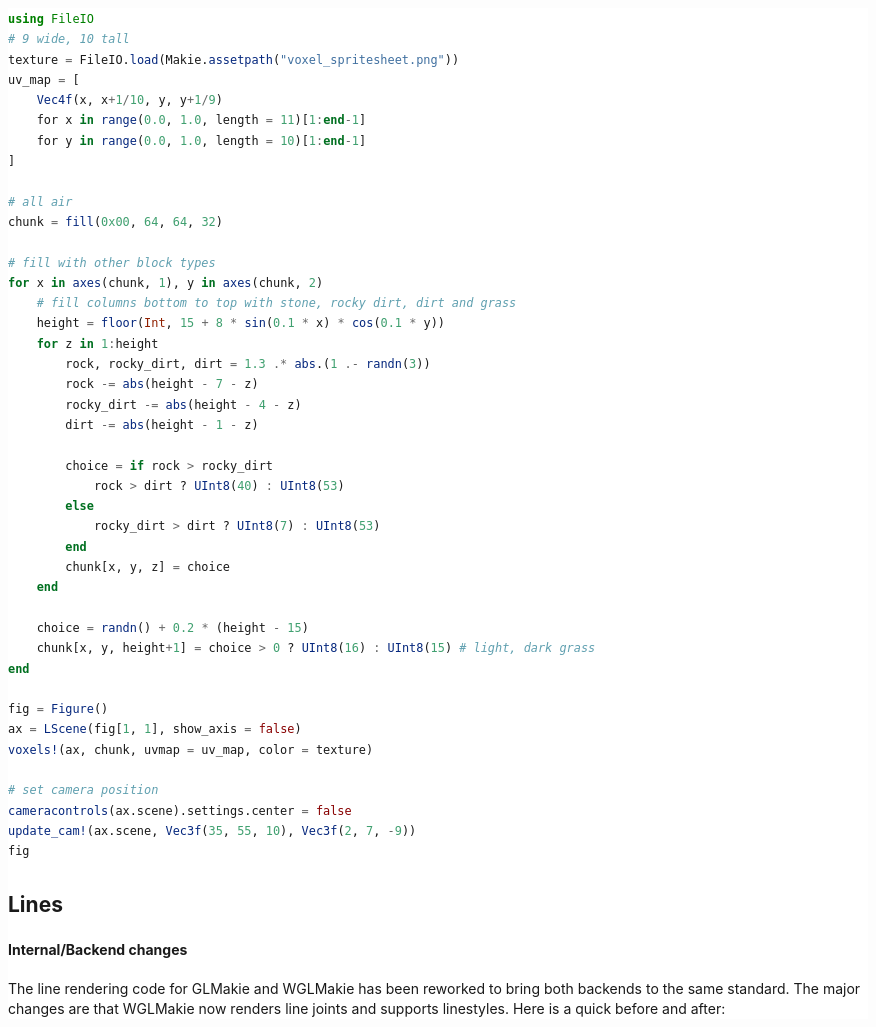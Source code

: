 ```julia
using FileIO
# 9 wide, 10 tall
texture = FileIO.load(Makie.assetpath("voxel_spritesheet.png"))
uv_map = [
    Vec4f(x, x+1/10, y, y+1/9)
    for x in range(0.0, 1.0, length = 11)[1:end-1]
    for y in range(0.0, 1.0, length = 10)[1:end-1]
]

# all air
chunk = fill(0x00, 64, 64, 32)

# fill with other block types
for x in axes(chunk, 1), y in axes(chunk, 2)
    # fill columns bottom to top with stone, rocky dirt, dirt and grass
    height = floor(Int, 15 + 8 * sin(0.1 * x) * cos(0.1 * y))
    for z in 1:height
        rock, rocky_dirt, dirt = 1.3 .* abs.(1 .- randn(3))
        rock -= abs(height - 7 - z)
        rocky_dirt -= abs(height - 4 - z)
        dirt -= abs(height - 1 - z)

        choice = if rock > rocky_dirt
            rock > dirt ? UInt8(40) : UInt8(53)
        else
            rocky_dirt > dirt ? UInt8(7) : UInt8(53)
        end
        chunk[x, y, z] = choice
    end

    choice = randn() + 0.2 * (height - 15)
    chunk[x, y, height+1] = choice > 0 ? UInt8(16) : UInt8(15) # light, dark grass
end

fig = Figure()
ax = LScene(fig[1, 1], show_axis = false)
voxels!(ax, chunk, uvmap = uv_map, color = texture)

# set camera position
cameracontrols(ax.scene).settings.center = false
update_cam!(ax.scene, Vec3f(35, 55, 10), Vec3f(2, 7, -9))
fig
```


## Lines

#### Internal/Backend changes

The line rendering code for GLMakie and WGLMakie has been reworked to bring both backends to the same standard. The major changes are that WGLMakie now renders line joints and supports linestyles. Here is a quick before and after:
